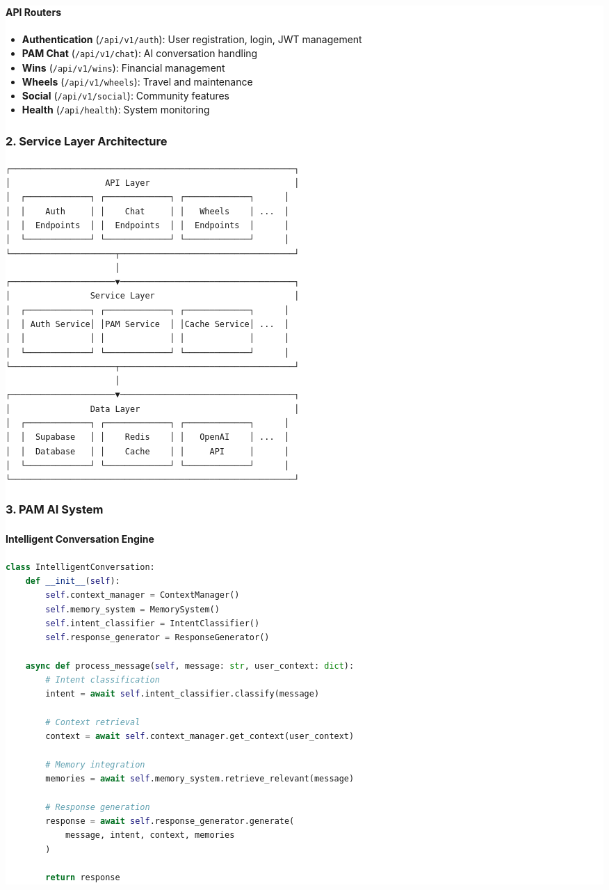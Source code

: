 #### API Routers
- **Authentication** (`/api/v1/auth`): User registration, login, JWT management
- **PAM Chat** (`/api/v1/chat`): AI conversation handling
- **Wins** (`/api/v1/wins`): Financial management
- **Wheels** (`/api/v1/wheels`): Travel and maintenance
- **Social** (`/api/v1/social`): Community features
- **Health** (`/api/health`): System monitoring

### 2. Service Layer Architecture

```
┌─────────────────────────────────────────────────────────┐
│                   API Layer                             │
│  ┌─────────────┐ ┌─────────────┐ ┌─────────────┐      │
│  │    Auth     │ │    Chat     │ │   Wheels    │ ...  │
│  │  Endpoints  │ │  Endpoints  │ │  Endpoints  │      │
│  └─────────────┘ └─────────────┘ └─────────────┘      │
└─────────────────────┬───────────────────────────────────┘
                      │
┌─────────────────────▼───────────────────────────────────┐
│                Service Layer                            │
│  ┌─────────────┐ ┌─────────────┐ ┌─────────────┐      │
│  │ Auth Service│ │PAM Service  │ │Cache Service│ ...  │
│  │             │ │             │ │             │      │
│  └─────────────┘ └─────────────┘ └─────────────┘      │
└─────────────────────┬───────────────────────────────────┘
                      │
┌─────────────────────▼───────────────────────────────────┐
│                Data Layer                               │
│  ┌─────────────┐ ┌─────────────┐ ┌─────────────┐      │
│  │  Supabase   │ │    Redis    │ │   OpenAI    │ ...  │
│  │  Database   │ │    Cache    │ │     API     │      │
│  └─────────────┘ └─────────────┘ └─────────────┘      │
└─────────────────────────────────────────────────────────┘
```

### 3. PAM AI System

#### Intelligent Conversation Engine
```python
class IntelligentConversation:
    def __init__(self):
        self.context_manager = ContextManager()
        self.memory_system = MemorySystem()
        self.intent_classifier = IntentClassifier()
        self.response_generator = ResponseGenerator()
    
    async def process_message(self, message: str, user_context: dict):
        # Intent classification
        intent = await self.intent_classifier.classify(message)
        
        # Context retrieval
        context = await self.context_manager.get_context(user_context)
        
        # Memory integration
        memories = await self.memory_system.retrieve_relevant(message)
        
        # Response generation
        response = await self.response_generator.generate(
            message, intent, context, memories
        )
        
        return response
```